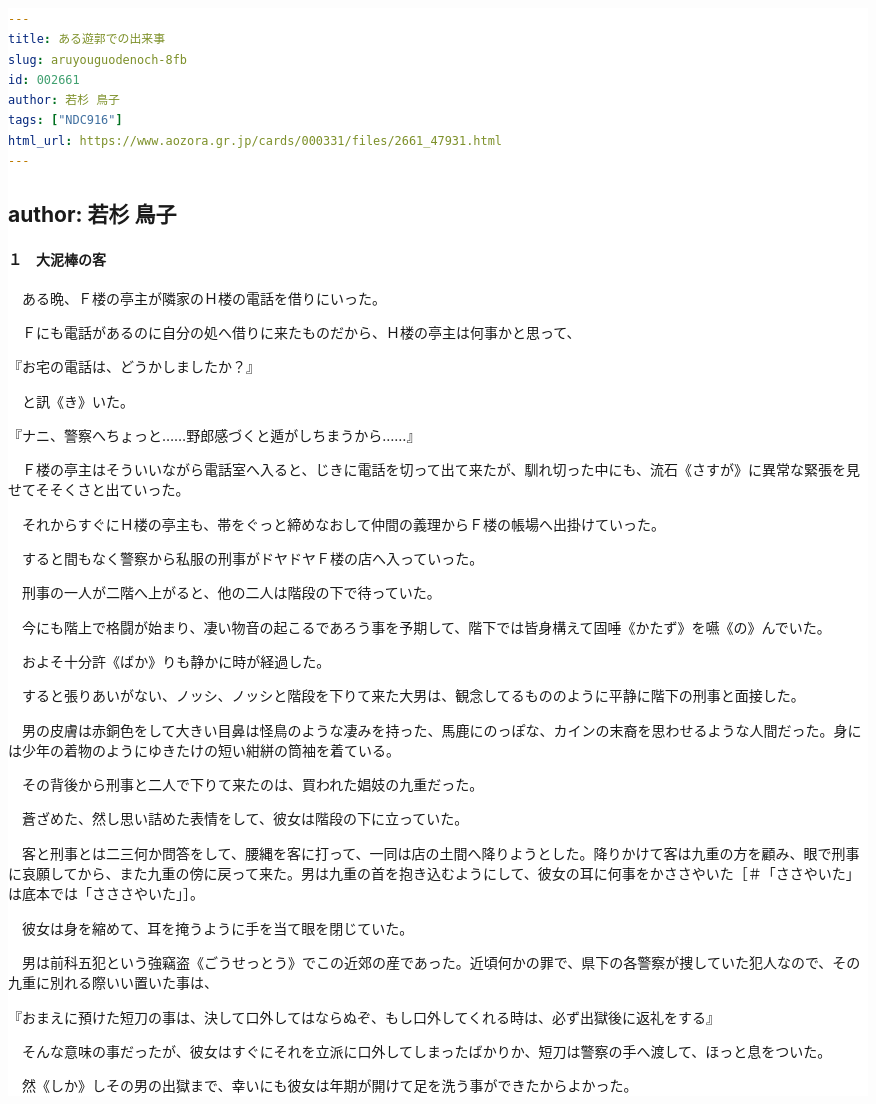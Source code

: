 ```yaml
---
title: ある遊郭での出来事
slug: aruyouguodenoch-8fb
id: 002661
author: 若杉 鳥子
tags: ["NDC916"]
html_url: https://www.aozora.gr.jp/cards/000331/files/2661_47931.html
---
```


## author: 若杉 鳥子

#### １　大泥棒の客




　ある晩、Ｆ楼の亭主が隣家のＨ楼の電話を借りにいった。

　Ｆにも電話があるのに自分の処へ借りに来たものだから、Ｈ楼の亭主は何事かと思って、

『お宅の電話は、どうかしましたか？』

　と訊《き》いた。

『ナニ、警察へちょっと……野郎感づくと遁がしちまうから……』

　Ｆ楼の亭主はそういいながら電話室へ入ると、じきに電話を切って出て来たが、馴れ切った中にも、流石《さすが》に異常な緊張を見せてそそくさと出ていった。

　それからすぐにＨ楼の亭主も、帯をぐっと締めなおして仲間の義理からＦ楼の帳場へ出掛けていった。

　すると間もなく警察から私服の刑事がドヤドヤＦ楼の店へ入っていった。

　刑事の一人が二階へ上がると、他の二人は階段の下で待っていた。

　今にも階上で格闘が始まり、凄い物音の起こるであろう事を予期して、階下では皆身構えて固唾《かたず》を嚥《の》んでいた。

　およそ十分許《ばか》りも静かに時が経過した。

　すると張りあいがない、ノッシ、ノッシと階段を下りて来た大男は、観念してるもののように平静に階下の刑事と面接した。

　男の皮膚は赤銅色をして大きい目鼻は怪鳥のような凄みを持った、馬鹿にのっぽな、カインの末裔を思わせるような人間だった。身には少年の着物のようにゆきたけの短い紺絣の筒袖を着ている。

　その背後から刑事と二人で下りて来たのは、買われた娼妓の九重だった。

　蒼ざめた、然し思い詰めた表情をして、彼女は階段の下に立っていた。

　客と刑事とは二三何か問答をして、腰縄を客に打って、一同は店の土間へ降りようとした。降りかけて客は九重の方を顧み、眼で刑事に哀願してから、また九重の傍に戻って来た。男は九重の首を抱き込むようにして、彼女の耳に何事をかささやいた［＃「ささやいた」は底本では「さささやいた」］。

　彼女は身を縮めて、耳を掩うように手を当て眼を閉じていた。

　男は前科五犯という強竊盗《ごうせっとう》でこの近郊の産であった。近頃何かの罪で、県下の各警察が捜していた犯人なので、その九重に別れる際いい置いた事は、

『おまえに預けた短刀の事は、決して口外してはならぬぞ、もし口外してくれる時は、必ず出獄後に返礼をする』

　そんな意味の事だったが、彼女はすぐにそれを立派に口外してしまったばかりか、短刀は警察の手へ渡して、ほっと息をついた。

　然《しか》しその男の出獄まで、幸いにも彼女は年期が開けて足を洗う事ができたからよかった。

